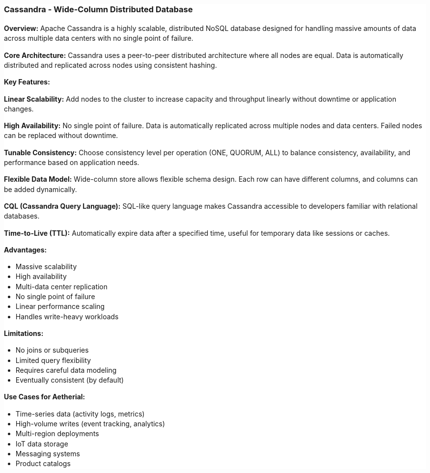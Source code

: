 
### Cassandra - Wide-Column Distributed Database

**Overview:**
Apache Cassandra is a highly scalable, distributed NoSQL database designed for handling massive amounts of data across multiple data centers with no single point of failure.

**Core Architecture:**
Cassandra uses a peer-to-peer distributed architecture where all nodes are equal. Data is automatically distributed and replicated across nodes using consistent hashing.

**Key Features:**

**Linear Scalability:**
Add nodes to the cluster to increase capacity and throughput linearly without downtime or application changes.

**High Availability:**
No single point of failure. Data is automatically replicated across multiple nodes and data centers. Failed nodes can be replaced without downtime.

**Tunable Consistency:**
Choose consistency level per operation (ONE, QUORUM, ALL) to balance consistency, availability, and performance based on application needs.

**Flexible Data Model:**
Wide-column store allows flexible schema design. Each row can have different columns, and columns can be added dynamically.

**CQL (Cassandra Query Language):**
SQL-like query language makes Cassandra accessible to developers familiar with relational databases.

**Time-to-Live (TTL):**
Automatically expire data after a specified time, useful for temporary data like sessions or caches.

**Advantages:**
- Massive scalability
- High availability
- Multi-data center replication
- No single point of failure
- Linear performance scaling
- Handles write-heavy workloads

**Limitations:**
- No joins or subqueries
- Limited query flexibility
- Requires careful data modeling
- Eventually consistent (by default)

**Use Cases for Aetherial:**
- Time-series data (activity logs, metrics)
- High-volume writes (event tracking, analytics)
- Multi-region deployments
- IoT data storage
- Messaging systems
- Product catalogs
